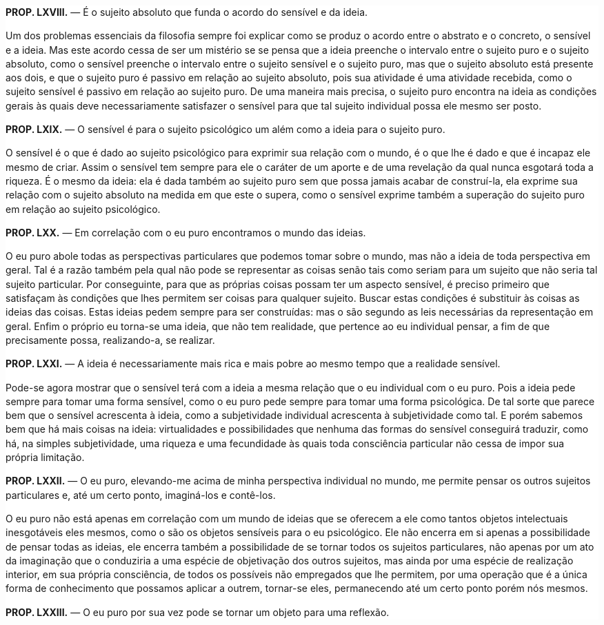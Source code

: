 **PROP. LXVIII.** — É o sujeito absoluto que funda o acordo do sensível e da ideia.

Um dos problemas essenciais da filosofia sempre foi explicar como se produz o acordo entre o abstrato e o concreto, o sensível e a ideia. Mas este acordo cessa de ser um mistério se se pensa que a ideia preenche o intervalo entre o sujeito puro e o sujeito absoluto, como o sensível preenche o intervalo entre o sujeito sensível e o sujeito puro, mas que o sujeito absoluto está presente aos dois, e que o sujeito puro é passivo em relação ao sujeito absoluto, pois sua atividade é uma atividade recebida, como o sujeito sensível é passivo em relação ao sujeito puro. De uma maneira mais precisa, o sujeito puro encontra na ideia as condições gerais às quais deve necessariamente satisfazer o sensível para que tal sujeito individual possa ele mesmo ser posto.

**PROP. LXIX.** — O sensível é para o sujeito psicológico um além como a ideia para o sujeito puro.

O sensível é o que é dado ao sujeito psicológico para exprimir sua relação com o mundo, é o que lhe é dado e que é incapaz ele mesmo de criar. Assim o sensível tem sempre para ele o caráter de um aporte e de uma revelação da qual nunca esgotará toda a riqueza. É o mesmo da ideia: ela é dada também ao sujeito puro sem que possa jamais acabar de construí-la, ela exprime sua relação com o sujeito absoluto na medida em que este o supera, como o sensível exprime também a superação do sujeito puro em relação ao sujeito psicológico.

**PROP. LXX.** — Em correlação com o eu puro encontramos o mundo das ideias.

O eu puro abole todas as perspectivas particulares que podemos tomar sobre o mundo, mas não a ideia de toda perspectiva em geral. Tal é a razão também pela qual não pode se representar as coisas senão tais como seriam para um sujeito que não seria tal sujeito particular. Por conseguinte, para que as próprias coisas possam ter um aspecto sensível, é preciso primeiro que satisfaçam às condições que lhes permitem ser coisas para qualquer sujeito. Buscar estas condições é substituir às coisas as ideias das coisas. Estas ideias pedem sempre para ser construídas: mas o são segundo as leis necessárias da representação em geral. Enfim o próprio eu torna-se uma ideia, que não tem realidade, que pertence ao eu individual pensar, a fim de que precisamente possa, realizando-a, se realizar.

**PROP. LXXI.** — A ideia é necessariamente mais rica e mais pobre ao mesmo tempo que a realidade sensível.

Pode-se agora mostrar que o sensível terá com a ideia a mesma relação que o eu individual com o eu puro. Pois a ideia pede sempre para tomar uma forma sensível, como o eu puro pede sempre para tomar uma forma psicológica. De tal sorte que parece bem que o sensível acrescenta à ideia, como a subjetividade individual acrescenta à subjetividade como tal. E porém sabemos bem que há mais coisas na ideia: virtualidades e possibilidades que nenhuma das formas do sensível conseguirá traduzir, como há, na simples subjetividade, uma riqueza e uma fecundidade às quais toda consciência particular não cessa de impor sua própria limitação.

**PROP. LXXII.** — O eu puro, elevando-me acima de minha perspectiva individual no mundo, me permite pensar os outros sujeitos particulares e, até um certo ponto, imaginá-los e contê-los.

O eu puro não está apenas em correlação com um mundo de ideias que se oferecem a ele como tantos objetos intelectuais inesgotáveis eles mesmos, como o são os objetos sensíveis para o eu psicológico. Ele não encerra em si apenas a possibilidade de pensar todas as ideias, ele encerra também a possibilidade de se tornar todos os sujeitos particulares, não apenas por um ato da imaginação que o conduziria a uma espécie de objetivação dos outros sujeitos, mas ainda por uma espécie de realização interior, em sua própria consciência, de todos os possíveis não empregados que lhe permitem, por uma operação que é a única forma de conhecimento que possamos aplicar a outrem, tornar-se eles, permanecendo até um certo ponto porém nós mesmos.

**PROP. LXXIII.** — O eu puro por sua vez pode se tornar um objeto para uma reflexão.
